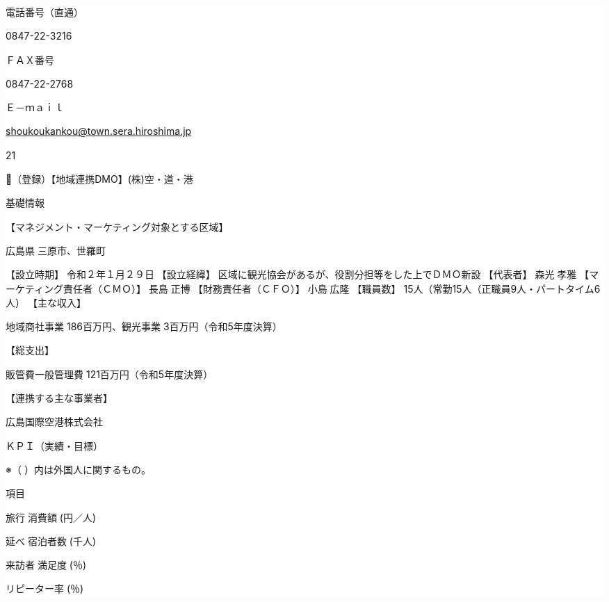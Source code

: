 電話番号（直通）

0847-22-3216

ＦＡＸ番号

0847-22-2768

Ｅ－ｍａｉｌ

shoukoukankou@town.sera.hiroshima.jp

21

（登録）【地域連携DMO】(株)空・道・港

基礎情報

【マネジメント・マーケティング対象とする区域】

広島県 三原市、世羅町

【設立時期】 令和２年１月２９日
【設立経緯】
区域に観光協会があるが、役割分担等をした上でＤＭＯ新設
【代表者】 森光 孝雅
【マーケティング責任者（ＣＭＯ）】 長島 正博
【財務責任者（ＣＦＯ）】 小島 広隆
【職員数】 15人（常勤15人（正職員9人・パートタイム6人）
【主な収入】

地域商社事業 186百万円、観光事業 3百万円（令和5年度決算）

【総支出】

販管費一般管理費 121百万円（令和5年度決算）

【連携する主な事業者】

広島国際空港株式会社

ＫＰＩ（実績・目標）

※（ ）内は外国人に関するもの。

項目

旅行
消費額
(円／人)

延べ
宿泊者数
(千人)

来訪者
満足度
(％)

リピーター率
(％)
